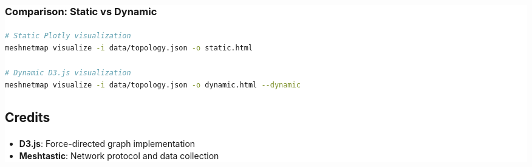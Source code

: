 ### Comparison: Static vs Dynamic
```bash
# Static Plotly visualization
meshnetmap visualize -i data/topology.json -o static.html

# Dynamic D3.js visualization
meshnetmap visualize -i data/topology.json -o dynamic.html --dynamic
```

## Credits

- **D3.js**: Force-directed graph implementation
- **Meshtastic**: Network protocol and data collection
